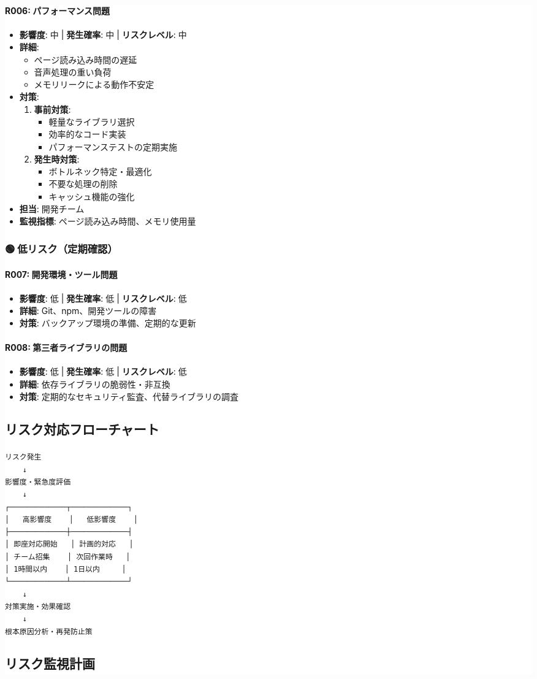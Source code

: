 #### R006: パフォーマンス問題
- **影響度**: 中 | **発生確率**: 中 | **リスクレベル**: 中
- **詳細**:
  - ページ読み込み時間の遅延
  - 音声処理の重い負荷
  - メモリリークによる動作不安定
- **対策**:
  1. **事前対策**:
     - 軽量なライブラリ選択
     - 効率的なコード実装
     - パフォーマンステストの定期実施
  2. **発生時対策**:
     - ボトルネック特定・最適化
     - 不要な処理の削除
     - キャッシュ機能の強化
- **担当**: 開発チーム
- **監視指標**: ページ読み込み時間、メモリ使用量

### 🟢 低リスク（定期確認）

#### R007: 開発環境・ツール問題
- **影響度**: 低 | **発生確率**: 低 | **リスクレベル**: 低
- **詳細**: Git、npm、開発ツールの障害
- **対策**: バックアップ環境の準備、定期的な更新

#### R008: 第三者ライブラリの問題
- **影響度**: 低 | **発生確率**: 低 | **リスクレベル**: 低  
- **詳細**: 依存ライブラリの脆弱性・非互換
- **対策**: 定期的なセキュリティ監査、代替ライブラリの調査

## リスク対応フローチャート

```
リスク発生
    ↓
影響度・緊急度評価
    ↓
┌─────────────┬─────────────┐
│   高影響度    │   低影響度    │
├─────────────┼─────────────┤
│ 即座対応開始   │ 計画的対応   │
│ チーム招集    │ 次回作業時   │
│ 1時間以内    │ 1日以内     │
└─────────────┴─────────────┘
    ↓
対策実施・効果確認
    ↓
根本原因分析・再発防止策
```

## リスク監視計画
